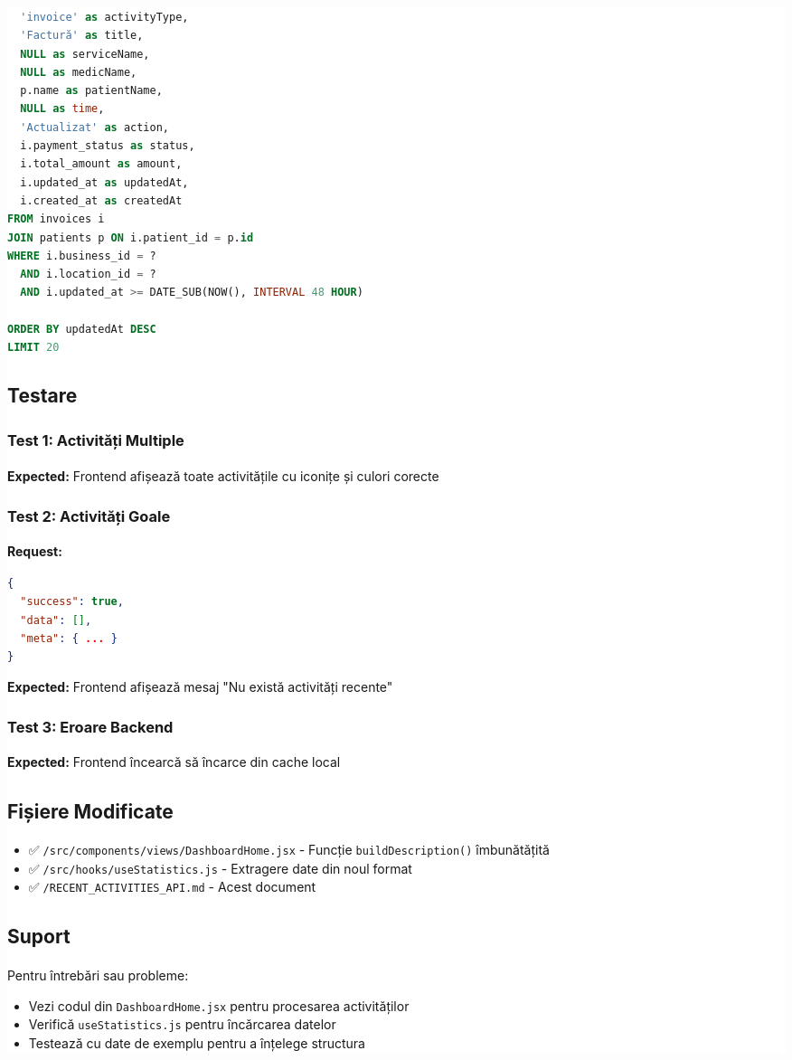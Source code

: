 ```sql
  'invoice' as activityType,
  'Factură' as title,
  NULL as serviceName,
  NULL as medicName,
  p.name as patientName,
  NULL as time,
  'Actualizat' as action,
  i.payment_status as status,
  i.total_amount as amount,
  i.updated_at as updatedAt,
  i.created_at as createdAt
FROM invoices i
JOIN patients p ON i.patient_id = p.id
WHERE i.business_id = ? 
  AND i.location_id = ?
  AND i.updated_at >= DATE_SUB(NOW(), INTERVAL 48 HOUR)

ORDER BY updatedAt DESC
LIMIT 20
```

## Testare

### Test 1: Activități Multiple

**Expected:** Frontend afișează toate activitățile cu iconițe și culori corecte

### Test 2: Activități Goale

**Request:**
```json
{
  "success": true,
  "data": [],
  "meta": { ... }
}
```

**Expected:** Frontend afișează mesaj "Nu există activități recente"

### Test 3: Eroare Backend

**Expected:** Frontend încearcă să încarce din cache local

## Fișiere Modificate

- ✅ `/src/components/views/DashboardHome.jsx` - Funcție `buildDescription()` îmbunătățită
- ✅ `/src/hooks/useStatistics.js` - Extragere date din noul format
- ✅ `/RECENT_ACTIVITIES_API.md` - Acest document

## Suport

Pentru întrebări sau probleme:
- Vezi codul din `DashboardHome.jsx` pentru procesarea activităților
- Verifică `useStatistics.js` pentru încărcarea datelor
- Testează cu date de exemplu pentru a înțelege structura

